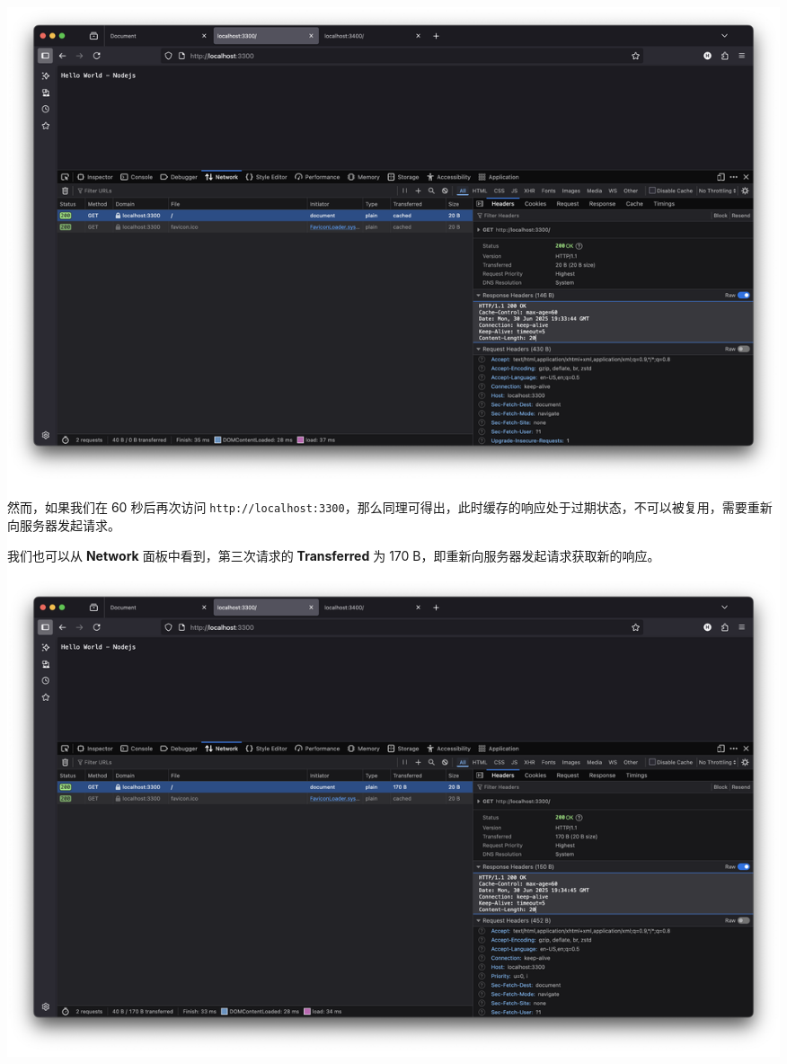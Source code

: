 ![第二次请求](https://raw.githubusercontent.com/Scoheart/scoheart-notes/main/assets/408/network/http/http-caching/2nd.png)       

然而，如果我们在 60 秒后再次访问 `http://localhost:3300`，那么同理可得出，此时缓存的响应处于过期状态，不可以被复用，需要重新向服务器发起请求。

我们也可以从 **Network** 面板中看到，第三次请求的 **Transferred** 为 170 B，即重新向服务器发起请求获取新的响应。

![第三次请求](https://raw.githubusercontent.com/Scoheart/scoheart-notes/main/assets/408/network/http/http-caching/3rd.png)       
